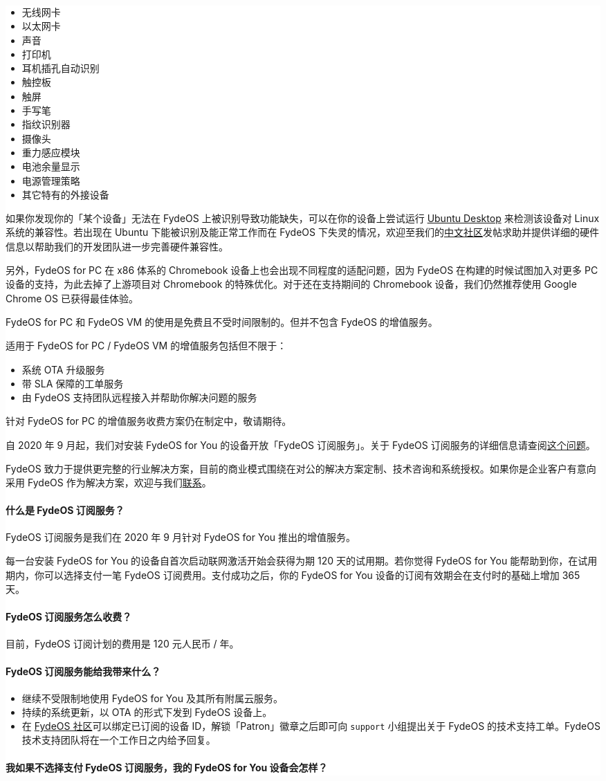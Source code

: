*   无线网卡
*   以太网卡
*   声音
*   打印机
*   耳机插孔自动识别
*   触控板
*   触屏
*   手写笔
*   指纹识别器
*   摄像头
*   重力感应模块
*   电池余量显示
*   电源管理策略
*   其它特有的外接设备

如果你发现你的「某个设备」无法在 FydeOS 上被识别导致功能缺失，可以在你的设备上尝试运行 [Ubuntu Desktop](https://cn.ubuntu.com/desktop/) 来检测该设备对 Linux 系统的兼容性。若出现在 Ubuntu 下能被识别及能正常工作而在 FydeOS 下失灵的情况，欢迎至我们的[中文社区](https://community.fydeos.com/)发帖求助并提供详细的硬件信息以帮助我们的开发团队进一步完善硬件兼容性。

另外，FydeOS for PC 在 x86 体系的 Chromebook 设备上也会出现不同程度的适配问题，因为 FydeOS 在构建的时候试图加入对更多 PC 设备的支持，为此去掉了上游项目对 Chromebook 的特殊优化。对于还在支持期间的 Chromebook 设备，我们仍然推荐使用 Google Chrome OS 已获得最佳体验。

FydeOS for PC 和 FydeOS VM 的使用是免费且不受时间限制的。但并不包含 FydeOS 的增值服务。

适用于 FydeOS for PC / FydeOS VM 的增值服务包括但不限于：

*   系统 OTA 升级服务
*   带 SLA 保障的工单服务
*   由 FydeOS 支持团队远程接入并帮助你解决问题的服务

针对 FydeOS for PC 的增值服务收费方案仍在制定中，敬请期待。

自 2020 年 9 月起，我们对安装 FydeOS for You 的设备开放「FydeOS 订阅服务」。关于 FydeOS 订阅服务的详细信息请查阅[这个问题](https://faq.fydeos.com/#what-is-fydeos-subscription-what-are-the-benefits)。

FydeOS 致力于提供更完整的行业解决方案，目前的商业模式围绕在对公的解决方案定制、技术咨询和系统授权。如果你是企业客户有意向采用 FydeOS 作为解决方案，欢迎与我们[联系](mailto:hi@fydeos.io)。

#### 什么是 FydeOS 订阅服务？

FydeOS 订阅服务是我们在 2020 年 9 月针对 FydeOS for You 推出的增值服务。

每一台安装 FydeOS for You 的设备自首次启动联网激活开始会获得为期 120 天的试用期。若你觉得 FydeOS for You 能帮助到你，在试用期内，你可以选择支付一笔 FydeOS 订阅费用。支付成功之后，你的 FydeOS for You 设备的订阅有效期会在支付时的基础上增加 365 天。

#### FydeOS 订阅服务怎么收费？

目前，FydeOS 订阅计划的费用是 120 元人民币 / 年。

#### FydeOS 订阅服务能给我带来什么？

*   继续不受限制地使用 FydeOS for You 及其所有附属云服务。
*   持续的系统更新，以 OTA 的形式下发到 FydeOS 设备上。
*   在 [FydeOS 社区](http://community.fydeos.com/)可以绑定已订阅的设备 ID，解锁「Patron」徽章之后即可向 `support` 小组提出关于 FydeOS 的技术支持工单。FydeOS 技术支持团队将在一个工作日之内给予回复。

#### 我如果不选择支付 FydeOS 订阅服务，我的 FydeOS for You 设备会怎样？
